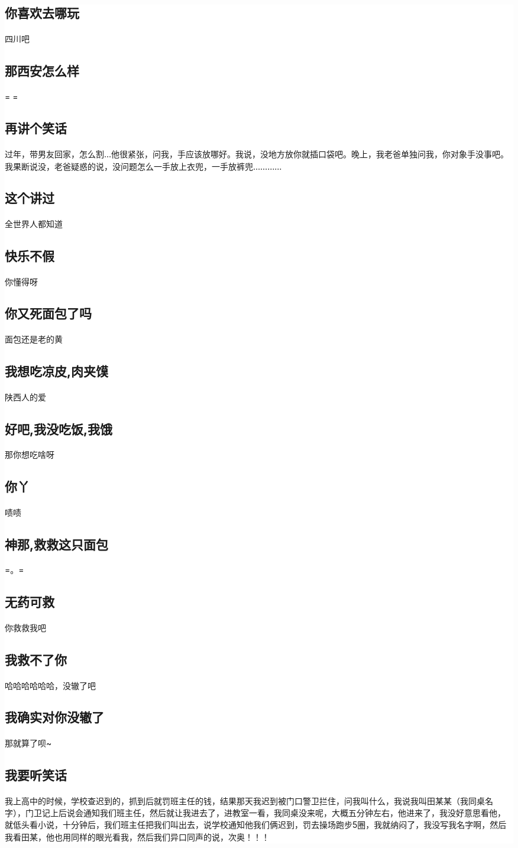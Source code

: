 ## 你喜欢去哪玩
四川吧

## 那西安怎么样
= =

## 再讲个笑话
过年，带男友回家，怎么割…他很紧张，问我，手应该放哪好。我说，没地方放你就插口袋吧。晚上，我老爸单独问我，你对象手没事吧。我果断说没，老爸疑惑的说，没问题怎么一手放上衣兜，一手放裤兜…………

## 这个讲过
全世界人都知道

## 快乐不假
你懂得呀

## 你又死面包了吗
面包还是老的黄

## 我想吃凉皮,肉夹馍
陕西人的爱

## 好吧,我没吃饭,我饿
那你想吃啥呀

## 你丫
啧啧

## 神那,救救这只面包
=。=

## 无药可救
你救救我吧

## 我救不了你
哈哈哈哈哈哈，没辙了吧

## 我确实对你没辙了
那就算了呗~

## 我要听笑话
我上高中的时候，学校查迟到的，抓到后就罚班主任的钱，结果那天我迟到被门口警卫拦住，问我叫什么，我说我叫田某某（我同桌名字），门卫记上后说会通知我们班主任，然后就让我进去了，进教室一看，我同桌没来呢，大概五分钟左右，他进来了，我没好意思看他，就低头看小说，十分钟后，我们班主任把我们叫出去，说学校通知他我们俩迟到，罚去操场跑步5圈，我就纳闷了，我没写我名字啊，然后我看田某，他也用同样的眼光看我，然后我们异口同声的说，次奥！！！
